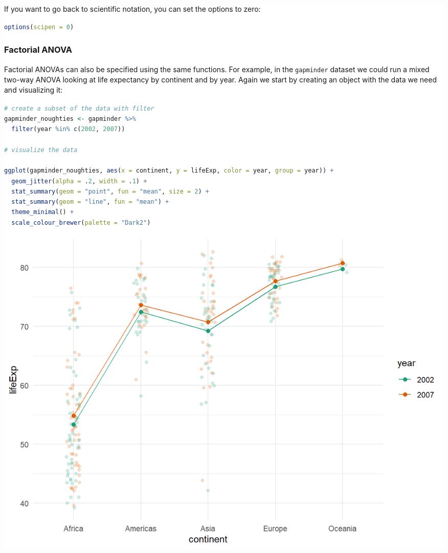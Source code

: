</div>

If you want to go back to scientific notation, you can set the options to zero:


```r
options(scipen = 0)
```

### Factorial ANOVA

Factorial ANOVAs can also be specified using the same functions. For example, in the `gapminder` dataset we could run a mixed two-way ANOVA looking at life expectancy by continent and by year. Again we start by creating an object with the data we need and visualizing it:


```r
# create a subset of the data with filter
gapminder_noughties <- gapminder %>%
  filter(year %in% c(2002, 2007))

# visualize the data

ggplot(gapminder_noughties, aes(x = continent, y = lifeExp, color = year, group = year)) +
  geom_jitter(alpha = .2, width = .1) +
  stat_summary(geom = "point", fun = "mean", size = 2) +
  stat_summary(geom = "line", fun = "mean") +
  theme_minimal() +
  scale_colour_brewer(palette = "Dark2")
```

<img src="05-analysis1_files/figure-html/unnamed-chunk-26-1.png" width="100%" style="display: block; margin: auto;" />
